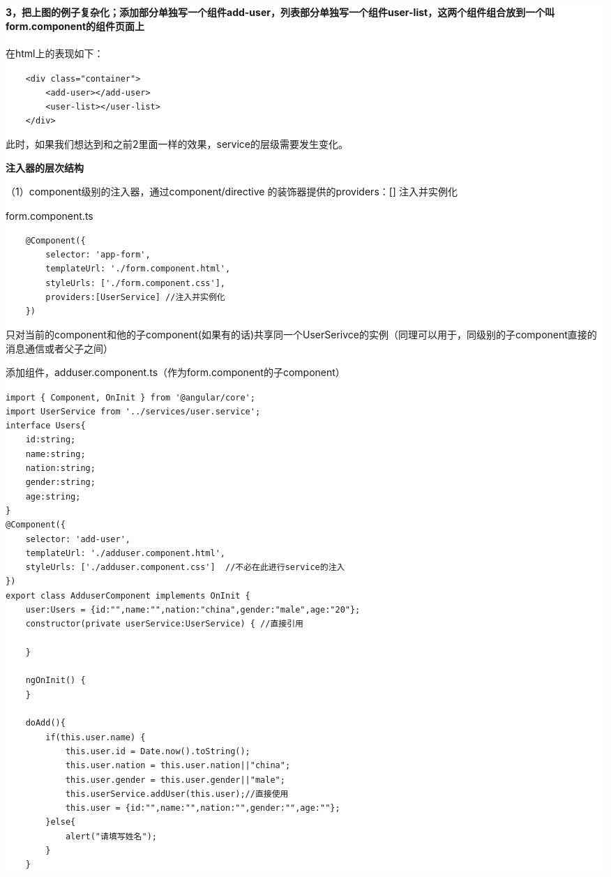 #### 3，把上图的例子复杂化；添加部分单独写一个组件add-user，列表部分单独写一个组件user-list，这两个组件组合放到一个叫form.component的组件页面上

在html上的表现如下：

        <div class="container">
            <add-user></add-user>
            <user-list></user-list>
        </div>

此时，如果我们想达到和之前2里面一样的效果，service的层级需要发生变化。

**注入器的层次结构**

（1）component级别的注入器，通过component/directive 的装饰器提供的providers：[] 注入并实例化

form.component.ts

        @Component({
            selector: 'app-form',
            templateUrl: './form.component.html',
            styleUrls: ['./form.component.css'],
            providers:[UserService] //注入并实例化
        })

只对当前的component和他的子component(如果有的话)共享同一个UserSerivce的实例（同理可以用于，同级别的子component直接的消息通信或者父子之间）

添加组件，adduser.component.ts（作为form.component的子component）

    import { Component, OnInit } from '@angular/core';
    import UserService from '../services/user.service';
    interface Users{
        id:string;
        name:string;
        nation:string;
        gender:string;
        age:string;
    }
    @Component({
        selector: 'add-user',
        templateUrl: './adduser.component.html',
        styleUrls: ['./adduser.component.css']  //不必在此进行service的注入
    })
    export class AdduserComponent implements OnInit {
        user:Users = {id:"",name:"",nation:"china",gender:"male",age:"20"};
        constructor(private userService:UserService) { //直接引用

        }

        ngOnInit() {
        }
        
        doAdd(){
            if(this.user.name) {
                this.user.id = Date.now().toString();
                this.user.nation = this.user.nation||"china";
                this.user.gender = this.user.gender||"male";
                this.userService.addUser(this.user);//直接使用
                this.user = {id:"",name:"",nation:"",gender:"",age:""};
            }else{
                alert("请填写姓名");
            }
        }
